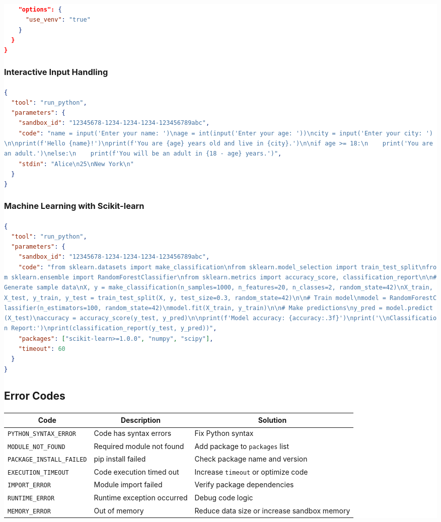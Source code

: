 ```json
    "options": {
      "use_venv": "true"
    }
  }
}
```

### Interactive Input Handling
```json
{
  "tool": "run_python",
  "parameters": {
    "sandbox_id": "12345678-1234-1234-1234-123456789abc",
    "code": "name = input('Enter your name: ')\nage = int(input('Enter your age: '))\ncity = input('Enter your city: ')\n\nprint(f'Hello {name}!')\nprint(f'You are {age} years old and live in {city}.')\n\nif age >= 18:\n    print('You are an adult.')\nelse:\n    print(f'You will be an adult in {18 - age} years.')",
    "stdin": "Alice\n25\nNew York\n"
  }
}
```

### Machine Learning with Scikit-learn
```json
{
  "tool": "run_python",
  "parameters": {
    "sandbox_id": "12345678-1234-1234-1234-123456789abc",
    "code": "from sklearn.datasets import make_classification\nfrom sklearn.model_selection import train_test_split\nfrom sklearn.ensemble import RandomForestClassifier\nfrom sklearn.metrics import accuracy_score, classification_report\n\n# Generate sample data\nX, y = make_classification(n_samples=1000, n_features=20, n_classes=2, random_state=42)\nX_train, X_test, y_train, y_test = train_test_split(X, y, test_size=0.3, random_state=42)\n\n# Train model\nmodel = RandomForestClassifier(n_estimators=100, random_state=42)\nmodel.fit(X_train, y_train)\n\n# Make predictions\ny_pred = model.predict(X_test)\naccuracy = accuracy_score(y_test, y_pred)\n\nprint(f'Model accuracy: {accuracy:.3f}')\nprint('\\nClassification Report:')\nprint(classification_report(y_test, y_pred))",
    "packages": ["scikit-learn>=1.0.0", "numpy", "scipy"],
    "timeout": 60
  }
}
```

## Error Codes

| Code | Description | Solution |
|------|-------------|----------|
| `PYTHON_SYNTAX_ERROR` | Code has syntax errors | Fix Python syntax |
| `MODULE_NOT_FOUND` | Required module not found | Add package to `packages` list |
| `PACKAGE_INSTALL_FAILED` | pip install failed | Check package name and version |
| `EXECUTION_TIMEOUT` | Code execution timed out | Increase `timeout` or optimize code |
| `IMPORT_ERROR` | Module import failed | Verify package dependencies |
| `RUNTIME_ERROR` | Runtime exception occurred | Debug code logic |
| `MEMORY_ERROR` | Out of memory | Reduce data size or increase sandbox memory |

